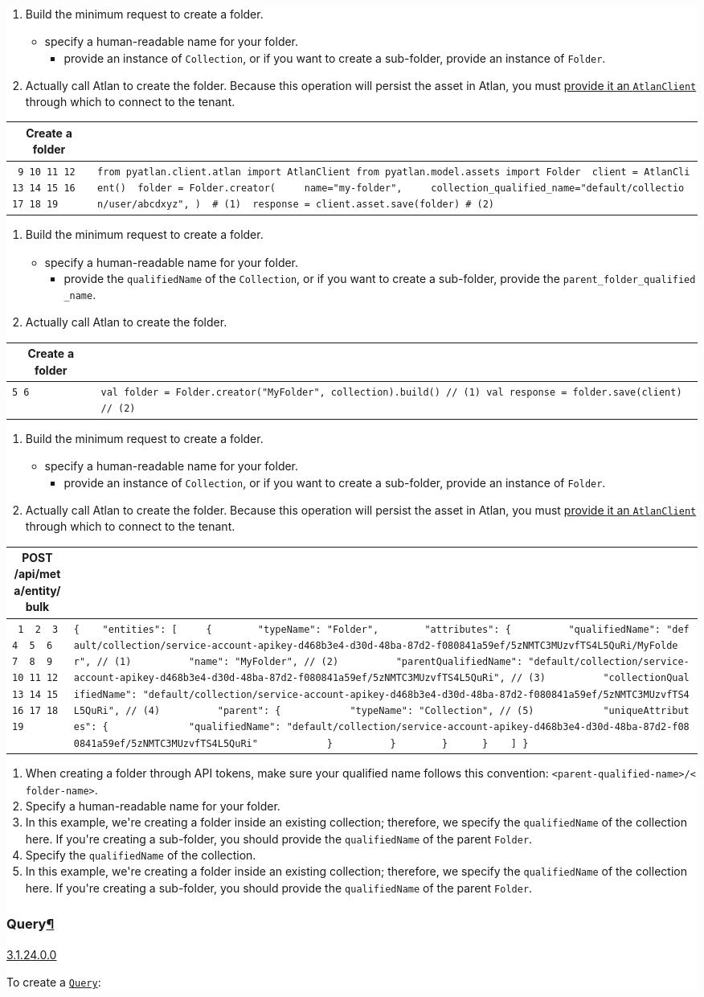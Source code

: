 1. Build the minimum request to create a folder.

    * specify a human\-readable name for your folder.
        * provide an instance of `Collection`, or if you want to create a sub\-folder, provide an instance of `Folder`.
2. Actually call Atlan to create the folder. Because this operation will persist the asset in Atlan, you must [provide it an `AtlanClient`](../../../sdks/java/#configure-the-sdk) through which to connect to the tenant.

| Create a folder | |
| --- | --- |
| ```  9 10 11 12 13 14 15 16 17 18 19 ``` | ``` from pyatlan.client.atlan import AtlanClient from pyatlan.model.assets import Folder  client = AtlanClient()  folder = Folder.creator(     name="my-folder",     collection_qualified_name="default/collection/user/abcdxyz", )  # (1)  response = client.asset.save(folder) # (2)  ``` |

1. Build the minimum request to create a folder.

    * specify a human\-readable name for your folder.
        * provide the `qualifiedName` of the `Collection`, or
        if you want to create a sub\-folder, provide the `parent_folder_qualified_name`.
2. Actually call Atlan to create the folder.

| Create a folder | |
| --- | --- |
| ``` 5 6 ``` | ``` val folder = Folder.creator("MyFolder", collection).build() // (1) val response = folder.save(client) // (2)  ``` |

1. Build the minimum request to create a folder.

    * specify a human\-readable name for your folder.
        * provide an instance of `Collection`, or if you want to create a sub\-folder, provide an instance of `Folder`.
2. Actually call Atlan to create the folder. Because this operation will persist the asset in Atlan, you must [provide it an `AtlanClient`](../../../sdks/kotlin/#configure-the-sdk) through which to connect to the tenant.

| POST /api/meta/entity/bulk | |
| --- | --- |
| ```  1  2  3  4  5  6  7  8  9 10 11 12 13 14 15 16 17 18 19 ``` | ``` {    "entities": [     {        "typeName": "Folder",        "attributes": {          "qualifiedName": "default/collection/service-account-apikey-d468b3e4-d30d-48ba-87d2-f080841a59ef/5zNMTC3MUzvfTS4L5QuRi/MyFolder", // (1)          "name": "MyFolder", // (2)          "parentQualifiedName": "default/collection/service-account-apikey-d468b3e4-d30d-48ba-87d2-f080841a59ef/5zNMTC3MUzvfTS4L5QuRi", // (3)          "collectionQualifiedName": "default/collection/service-account-apikey-d468b3e4-d30d-48ba-87d2-f080841a59ef/5zNMTC3MUzvfTS4L5QuRi", // (4)          "parent": {            "typeName": "Collection", // (5)            "uniqueAttributes": {              "qualifiedName": "default/collection/service-account-apikey-d468b3e4-d30d-48ba-87d2-f080841a59ef/5zNMTC3MUzvfTS4L5QuRi"            }          }        }      }    ] }  ``` |

1. When creating a folder through API tokens, make sure your qualified
name follows this convention: `<parent-qualified-name>/<folder-name>`.
2. Specify a human\-readable name for your folder.
3. In this example, we're creating a folder inside an existing collection;
therefore, we specify the `qualifiedName` of the collection here. If you're
creating a sub\-folder, you should provide the `qualifiedName` of the parent `Folder`.
4. Specify the `qualifiedName` of the collection.
5. In this example, we're creating a folder inside an existing collection;
therefore, we specify the `qualifiedName` of the collection here. If you're
creating a sub\-folder, you should provide the `qualifiedName` of the parent `Folder`.

### Query[¶](#query "Permanent link")

[3\.1\.2](https://github.com/atlanhq/atlan-python/releases/tag/3.1.2 "Minimum version")[4\.0\.0](https://github.com/atlanhq/atlan-java/releases/tag/v4.0.0 "Minimum version")

To create a [`Query`](../../../models/entities/query/):

